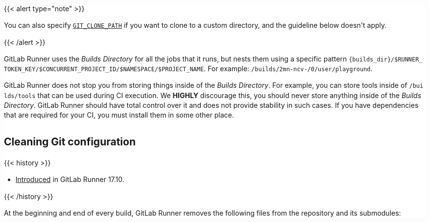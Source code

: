 {{< alert type="note" >}}

You can also specify
[`GIT_CLONE_PATH`](https://docs.gitlab.com/ci/runners/configure_runners/#custom-build-directories)
if you want to clone to a custom directory, and the guideline below
doesn't apply.

{{< /alert >}}

GitLab Runner uses the _Builds Directory_ for all the jobs that it
runs, but nests them using a specific pattern
`{builds_dir}/$RUNNER_TOKEN_KEY/$CONCURRENT_PROJECT_ID/$NAMESPACE/$PROJECT_NAME`.
For example: `/builds/2mn-ncv-/0/user/playground`.

GitLab Runner does not stop you from storing things inside of the
_Builds Directory_. For example, you can store tools inside of
`/builds/tools` that can be used during CI execution. We **HIGHLY**
discourage this, you should never store anything inside of the _Builds
Directory_. GitLab Runner should have total control over it and does not
provide stability in such cases. If you have dependencies that are
required for your CI, you must install them in some other
place.

## Cleaning Git configuration

{{< history >}}

- [Introduced](https://gitlab.com/gitlab-org/gitlab-runner/-/merge_requests/5438) in GitLab Runner 17.10.

{{< /history >}}

At the beginning and end of every build, GitLab Runner removes the following
files from the repository and its submodules:


